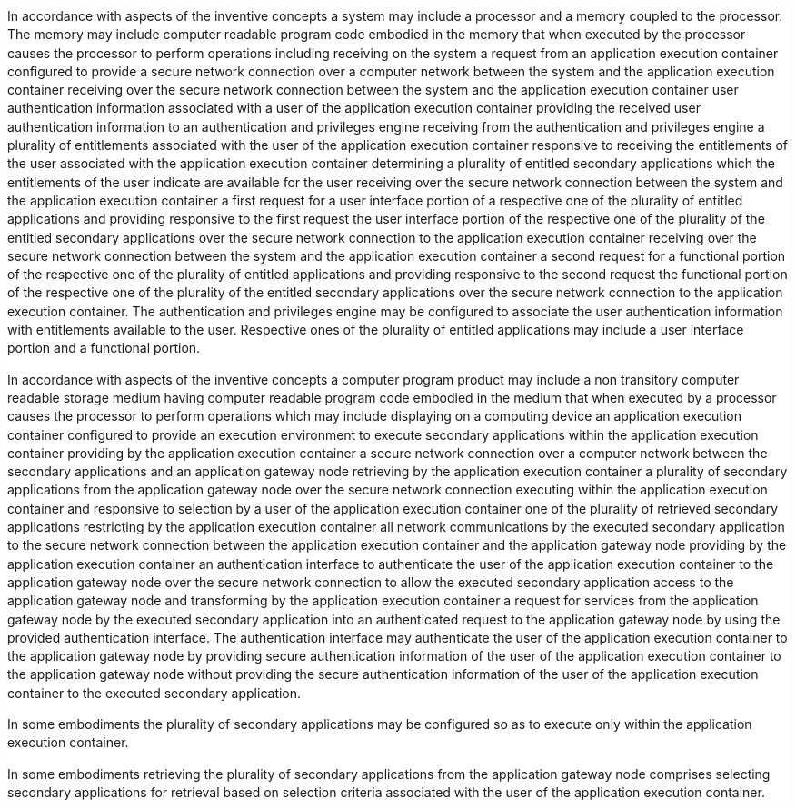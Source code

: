 In accordance with aspects of the inventive concepts a system may include a processor and a memory coupled to the processor. The memory may include computer readable program code embodied in the memory that when executed by the processor causes the processor to perform operations including receiving on the system a request from an application execution container configured to provide a secure network connection over a computer network between the system and the application execution container receiving over the secure network connection between the system and the application execution container user authentication information associated with a user of the application execution container providing the received user authentication information to an authentication and privileges engine receiving from the authentication and privileges engine a plurality of entitlements associated with the user of the application execution container responsive to receiving the entitlements of the user associated with the application execution container determining a plurality of entitled secondary applications which the entitlements of the user indicate are available for the user receiving over the secure network connection between the system and the application execution container a first request for a user interface portion of a respective one of the plurality of entitled applications and providing responsive to the first request the user interface portion of the respective one of the plurality of the entitled secondary applications over the secure network connection to the application execution container receiving over the secure network connection between the system and the application execution container a second request for a functional portion of the respective one of the plurality of entitled applications and providing responsive to the second request the functional portion of the respective one of the plurality of the entitled secondary applications over the secure network connection to the application execution container. The authentication and privileges engine may be configured to associate the user authentication information with entitlements available to the user. Respective ones of the plurality of entitled applications may include a user interface portion and a functional portion.

In accordance with aspects of the inventive concepts a computer program product may include a non transitory computer readable storage medium having computer readable program code embodied in the medium that when executed by a processor causes the processor to perform operations which may include displaying on a computing device an application execution container configured to provide an execution environment to execute secondary applications within the application execution container providing by the application execution container a secure network connection over a computer network between the secondary applications and an application gateway node retrieving by the application execution container a plurality of secondary applications from the application gateway node over the secure network connection executing within the application execution container and responsive to selection by a user of the application execution container one of the plurality of retrieved secondary applications restricting by the application execution container all network communications by the executed secondary application to the secure network connection between the application execution container and the application gateway node providing by the application execution container an authentication interface to authenticate the user of the application execution container to the application gateway node over the secure network connection to allow the executed secondary application access to the application gateway node and transforming by the application execution container a request for services from the application gateway node by the executed secondary application into an authenticated request to the application gateway node by using the provided authentication interface. The authentication interface may authenticate the user of the application execution container to the application gateway node by providing secure authentication information of the user of the application execution container to the application gateway node without providing the secure authentication information of the user of the application execution container to the executed secondary application.

In some embodiments the plurality of secondary applications may be configured so as to execute only within the application execution container.

In some embodiments retrieving the plurality of secondary applications from the application gateway node comprises selecting secondary applications for retrieval based on selection criteria associated with the user of the application execution container.
